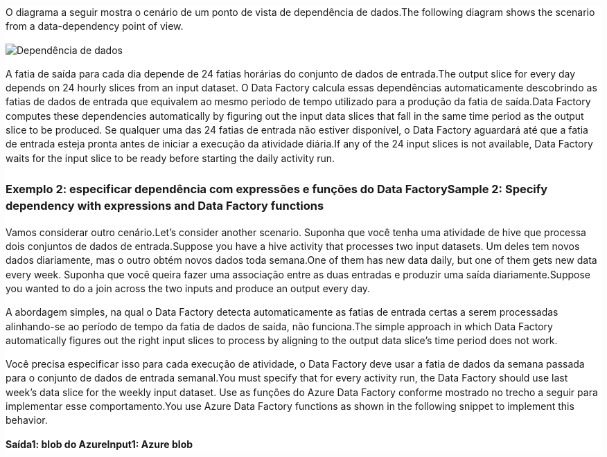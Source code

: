 
<span data-ttu-id="255a5-386">O diagrama a seguir mostra o cenário de um ponto de vista de dependência de dados.</span><span class="sxs-lookup"><span data-stu-id="255a5-386">The following diagram shows the scenario from a data-dependency point of view.</span></span>

![Dependência de dados](./media/data-factory-scheduling-and-execution/data-dependency.png)

<span data-ttu-id="255a5-388">A fatia de saída para cada dia depende de 24 fatias horárias do conjunto de dados de entrada.</span><span class="sxs-lookup"><span data-stu-id="255a5-388">The output slice for every day depends on 24 hourly slices from an input dataset.</span></span> <span data-ttu-id="255a5-389">O Data Factory calcula essas dependências automaticamente descobrindo as fatias de dados de entrada que equivalem ao mesmo período de tempo utilizado para a produção da fatia de saída.</span><span class="sxs-lookup"><span data-stu-id="255a5-389">Data Factory computes these dependencies automatically by figuring out the input data slices that fall in the same time period as the output slice to be produced.</span></span> <span data-ttu-id="255a5-390">Se qualquer uma das 24 fatias de entrada não estiver disponível, o Data Factory aguardará até que a fatia de entrada esteja pronta antes de iniciar a execução da atividade diária.</span><span class="sxs-lookup"><span data-stu-id="255a5-390">If any of the 24 input slices is not available, Data Factory waits for the input slice to be ready before starting the daily activity run.</span></span>

### <a name="sample-2-specify-dependency-with-expressions-and-data-factory-functions"></a><span data-ttu-id="255a5-391">Exemplo 2: especificar dependência com expressões e funções do Data Factory</span><span class="sxs-lookup"><span data-stu-id="255a5-391">Sample 2: Specify dependency with expressions and Data Factory functions</span></span>
<span data-ttu-id="255a5-392">Vamos considerar outro cenário.</span><span class="sxs-lookup"><span data-stu-id="255a5-392">Let’s consider another scenario.</span></span> <span data-ttu-id="255a5-393">Suponha que você tenha uma atividade de hive que processa dois conjuntos de dados de entrada.</span><span class="sxs-lookup"><span data-stu-id="255a5-393">Suppose you have a hive activity that processes two input datasets.</span></span> <span data-ttu-id="255a5-394">Um deles tem novos dados diariamente, mas o outro obtém novos dados toda semana.</span><span class="sxs-lookup"><span data-stu-id="255a5-394">One of them has new data daily, but one of them gets new data every week.</span></span> <span data-ttu-id="255a5-395">Suponha que você queira fazer uma associação entre as duas entradas e produzir uma saída diariamente.</span><span class="sxs-lookup"><span data-stu-id="255a5-395">Suppose you wanted to do a join across the two inputs and produce an output every day.</span></span>

<span data-ttu-id="255a5-396">A abordagem simples, na qual o Data Factory detecta automaticamente as fatias de entrada certas a serem processadas alinhando-se ao período de tempo da fatia de dados de saída, não funciona.</span><span class="sxs-lookup"><span data-stu-id="255a5-396">The simple approach in which Data Factory automatically figures out the right input slices to process by aligning to the output data slice’s time period does not work.</span></span>

<span data-ttu-id="255a5-397">Você precisa especificar isso para cada execução de atividade, o Data Factory deve usar a fatia de dados da semana passada para o conjunto de dados de entrada semanal.</span><span class="sxs-lookup"><span data-stu-id="255a5-397">You must specify that for every activity run, the Data Factory should use last week’s data slice for the weekly input dataset.</span></span> <span data-ttu-id="255a5-398">Use as funções do Azure Data Factory conforme mostrado no trecho a seguir para implementar esse comportamento.</span><span class="sxs-lookup"><span data-stu-id="255a5-398">You use Azure Data Factory functions as shown in the following snippet to implement this behavior.</span></span>

<span data-ttu-id="255a5-399">**Saída1: blob do Azure**</span><span class="sxs-lookup"><span data-stu-id="255a5-399">**Input1: Azure blob**</span></span>

